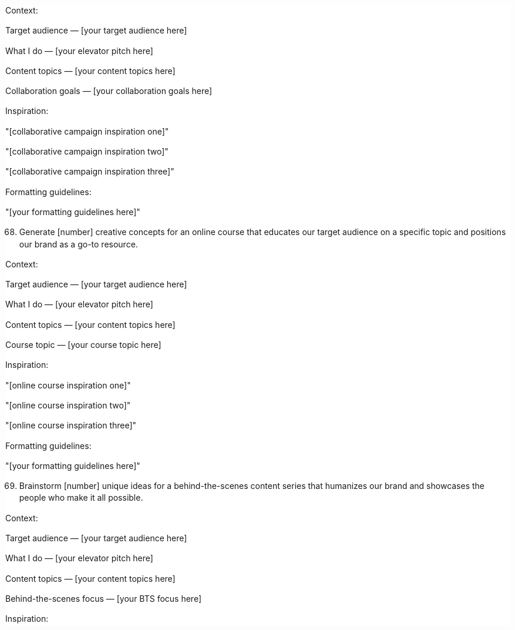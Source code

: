 Context:

Target audience — [your target audience here]

What I do — [your elevator pitch here]

Content topics — [your content topics here]

Collaboration goals — [your collaboration goals here]

Inspiration:

"[collaborative campaign inspiration one]"

"[collaborative campaign inspiration two]"

"[collaborative campaign inspiration three]"

Formatting guidelines:

"[your formatting guidelines here]"

  

68. Generate [number] creative concepts for an online course that educates our target audience on a specific topic and positions our brand as a go-to resource.

Context:

Target audience — [your target audience here]

What I do — [your elevator pitch here]

Content topics — [your content topics here]

Course topic — [your course topic here]

Inspiration:

"[online course inspiration one]"

"[online course inspiration two]"

"[online course inspiration three]"

Formatting guidelines:

"[your formatting guidelines here]"

  

69. Brainstorm [number] unique ideas for a behind-the-scenes content series that humanizes our brand and showcases the people who make it all possible.

Context:

Target audience — [your target audience here]

What I do — [your elevator pitch here]

Content topics — [your content topics here]

Behind-the-scenes focus — [your BTS focus here]

Inspiration:
